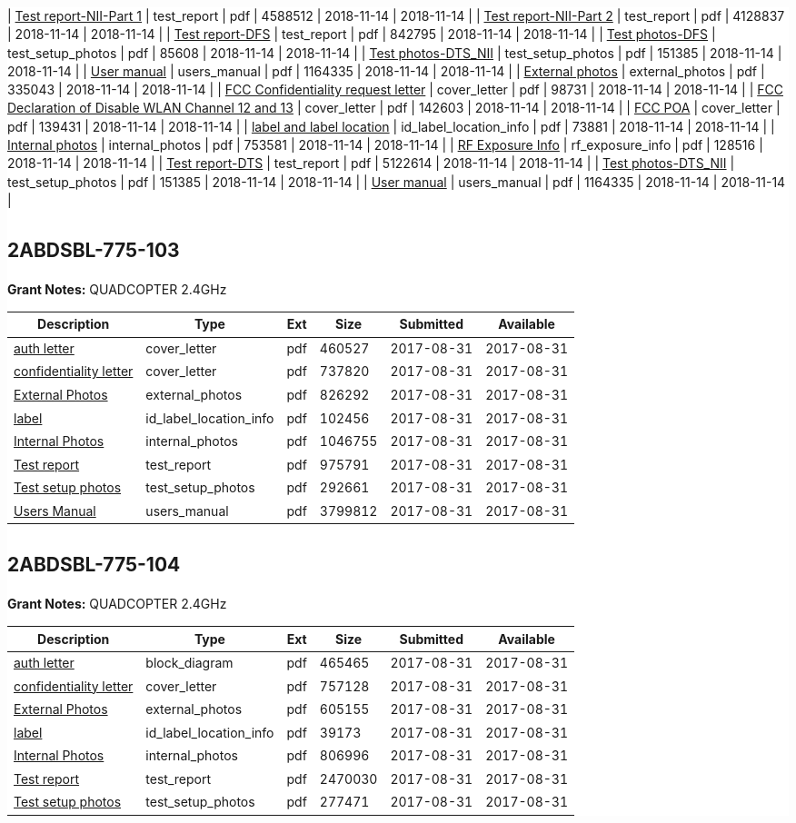 | [Test report-NII-Part 1](2ABDSBL-526-106/37e7e763ad3026832eb9ebaff00e7428/4070775.pdf) | test_report | pdf | 4588512 | 2018-11-14 | 2018-11-14 |
| [Test report-NII-Part 2](2ABDSBL-526-106/37e7e763ad3026832eb9ebaff00e7428/4070776.pdf) | test_report | pdf | 4128837 | 2018-11-14 | 2018-11-14 |
| [Test report-DFS](2ABDSBL-526-106/37e7e763ad3026832eb9ebaff00e7428/4070777.pdf) | test_report | pdf | 842795 | 2018-11-14 | 2018-11-14 |
| [Test photos-DFS](2ABDSBL-526-106/37e7e763ad3026832eb9ebaff00e7428/4070792.pdf) | test_setup_photos | pdf | 85608 | 2018-11-14 | 2018-11-14 |
| [Test photos-DTS_NII](2ABDSBL-526-106/37e7e763ad3026832eb9ebaff00e7428/4070754.pdf) | test_setup_photos | pdf | 151385 | 2018-11-14 | 2018-11-14 |
| [User manual](2ABDSBL-526-106/37e7e763ad3026832eb9ebaff00e7428/4070755.pdf) | users_manual | pdf | 1164335 | 2018-11-14 | 2018-11-14 |
| [External photos](2ABDSBL-526-106/8f2da8933b1995b2fd49b12bc35512a2/4070746.pdf) | external_photos | pdf | 335043 | 2018-11-14 | 2018-11-14 |
| [FCC Confidentiality request letter](2ABDSBL-526-106/8f2da8933b1995b2fd49b12bc35512a2/4070747.pdf) | cover_letter | pdf | 98731 | 2018-11-14 | 2018-11-14 |
| [FCC Declaration of Disable WLAN Channel 12 and 13](2ABDSBL-526-106/8f2da8933b1995b2fd49b12bc35512a2/4070748.pdf) | cover_letter | pdf | 142603 | 2018-11-14 | 2018-11-14 |
| [FCC POA](2ABDSBL-526-106/8f2da8933b1995b2fd49b12bc35512a2/4070757.pdf) | cover_letter | pdf | 139431 | 2018-11-14 | 2018-11-14 |
| [label and label location](2ABDSBL-526-106/8f2da8933b1995b2fd49b12bc35512a2/4070750.pdf) | id_label_location_info | pdf | 73881 | 2018-11-14 | 2018-11-14 |
| [Internal photos](2ABDSBL-526-106/8f2da8933b1995b2fd49b12bc35512a2/4070749.pdf) | internal_photos | pdf | 753581 | 2018-11-14 | 2018-11-14 |
| [RF Exposure Info](2ABDSBL-526-106/8f2da8933b1995b2fd49b12bc35512a2/4070752.pdf) | rf_exposure_info | pdf | 128516 | 2018-11-14 | 2018-11-14 |
| [Test report-DTS](2ABDSBL-526-106/8f2da8933b1995b2fd49b12bc35512a2/4070744.pdf) | test_report | pdf | 5122614 | 2018-11-14 | 2018-11-14 |
| [Test photos-DTS_NII](2ABDSBL-526-106/8f2da8933b1995b2fd49b12bc35512a2/4070754.pdf) | test_setup_photos | pdf | 151385 | 2018-11-14 | 2018-11-14 |
| [User manual](2ABDSBL-526-106/8f2da8933b1995b2fd49b12bc35512a2/4070755.pdf) | users_manual | pdf | 1164335 | 2018-11-14 | 2018-11-14 |
## 2ABDSBL-775-103
**Grant Notes:** QUADCOPTER 2.4GHz

| Description | Type | Ext | Size | Submitted | Available |
| ----------- | ---- | --- | ---- | --------- | --------- |
| [auth letter](2ABDSBL-775-103/94168ae12d99feedafecdacafe9177dc/3537229.pdf) | cover_letter | pdf | 460527 | 2017-08-31 | 2017-08-31 |
| [confidentiality letter](2ABDSBL-775-103/94168ae12d99feedafecdacafe9177dc/3537309.pdf) | cover_letter | pdf | 737820 | 2017-08-31 | 2017-08-31 |
| [External Photos](2ABDSBL-775-103/94168ae12d99feedafecdacafe9177dc/3537480.pdf) | external_photos | pdf | 826292 | 2017-08-31 | 2017-08-31 |
| [label](2ABDSBL-775-103/94168ae12d99feedafecdacafe9177dc/3537394.pdf) | id_label_location_info | pdf | 102456 | 2017-08-31 | 2017-08-31 |
| [Internal Photos](2ABDSBL-775-103/94168ae12d99feedafecdacafe9177dc/3537500.pdf) | internal_photos | pdf | 1046755 | 2017-08-31 | 2017-08-31 |
| [Test report](2ABDSBL-775-103/94168ae12d99feedafecdacafe9177dc/3537606.pdf) | test_report | pdf | 975791 | 2017-08-31 | 2017-08-31 |
| [Test setup photos](2ABDSBL-775-103/94168ae12d99feedafecdacafe9177dc/3537551.pdf) | test_setup_photos | pdf | 292661 | 2017-08-31 | 2017-08-31 |
| [Users Manual](2ABDSBL-775-103/94168ae12d99feedafecdacafe9177dc/3537408.pdf) | users_manual | pdf | 3799812 | 2017-08-31 | 2017-08-31 |
## 2ABDSBL-775-104
**Grant Notes:** QUADCOPTER 2.4GHz

| Description | Type | Ext | Size | Submitted | Available |
| ----------- | ---- | --- | ---- | --------- | --------- |
| [auth letter](2ABDSBL-775-104/c0480734398f206edc3bc8be1ca03f17/3537235.pdf) | block_diagram | pdf | 465465 | 2017-08-31 | 2017-08-31 |
| [confidentiality letter](2ABDSBL-775-104/c0480734398f206edc3bc8be1ca03f17/3537307.pdf) | cover_letter | pdf | 757128 | 2017-08-31 | 2017-08-31 |
| [External Photos](2ABDSBL-775-104/c0480734398f206edc3bc8be1ca03f17/3537520.pdf) | external_photos | pdf | 605155 | 2017-08-31 | 2017-08-31 |
| [label](2ABDSBL-775-104/c0480734398f206edc3bc8be1ca03f17/3537399.pdf) | id_label_location_info | pdf | 39173 | 2017-08-31 | 2017-08-31 |
| [Internal Photos](2ABDSBL-775-104/c0480734398f206edc3bc8be1ca03f17/3537549.pdf) | internal_photos | pdf | 806996 | 2017-08-31 | 2017-08-31 |
| [Test report](2ABDSBL-775-104/c0480734398f206edc3bc8be1ca03f17/3537621.pdf) | test_report | pdf | 2470030 | 2017-08-31 | 2017-08-31 |
| [Test setup photos](2ABDSBL-775-104/c0480734398f206edc3bc8be1ca03f17/3537581.pdf) | test_setup_photos | pdf | 277471 | 2017-08-31 | 2017-08-31 |